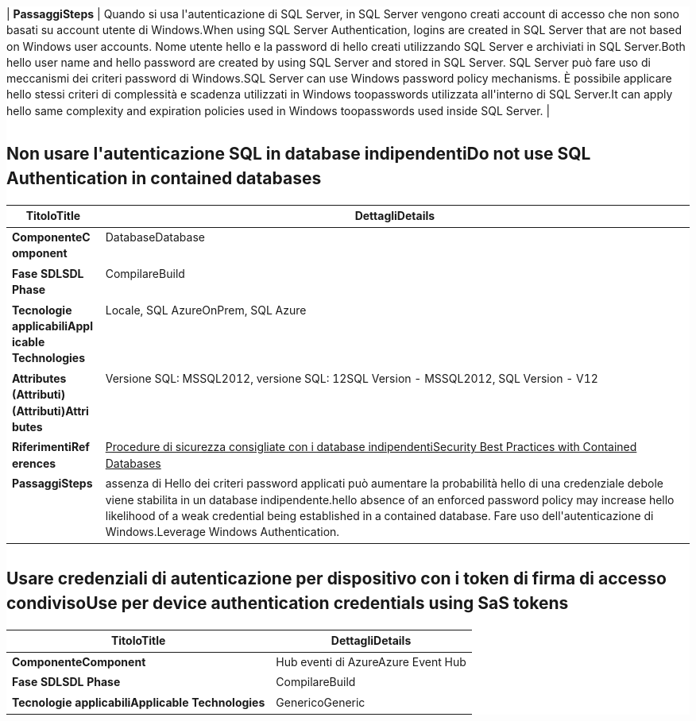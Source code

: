| <span data-ttu-id="8fa85-337">**Passaggi**</span><span class="sxs-lookup"><span data-stu-id="8fa85-337">**Steps**</span></span> | <span data-ttu-id="8fa85-338">Quando si usa l'autenticazione di SQL Server, in SQL Server vengono creati account di accesso che non sono basati su account utente di Windows.</span><span class="sxs-lookup"><span data-stu-id="8fa85-338">When using SQL Server Authentication, logins are created in SQL Server that are not based on Windows user accounts.</span></span> <span data-ttu-id="8fa85-339">Nome utente hello e la password di hello creati utilizzando SQL Server e archiviati in SQL Server.</span><span class="sxs-lookup"><span data-stu-id="8fa85-339">Both hello user name and hello password are created by using SQL Server and stored in SQL Server.</span></span> <span data-ttu-id="8fa85-340">SQL Server può fare uso di meccanismi dei criteri password di Windows.</span><span class="sxs-lookup"><span data-stu-id="8fa85-340">SQL Server can use Windows password policy mechanisms.</span></span> <span data-ttu-id="8fa85-341">È possibile applicare hello stessi criteri di complessità e scadenza utilizzati in Windows toopasswords utilizzata all'interno di SQL Server.</span><span class="sxs-lookup"><span data-stu-id="8fa85-341">It can apply hello same complexity and expiration policies used in Windows toopasswords used inside SQL Server.</span></span> |

## <span data-ttu-id="8fa85-342"><a id="autn-contained-db"></a>Non usare l'autenticazione SQL in database indipendenti</span><span class="sxs-lookup"><span data-stu-id="8fa85-342"><a id="autn-contained-db"></a>Do not use SQL Authentication in contained databases</span></span>

| <span data-ttu-id="8fa85-343">Titolo</span><span class="sxs-lookup"><span data-stu-id="8fa85-343">Title</span></span>                   | <span data-ttu-id="8fa85-344">Dettagli</span><span class="sxs-lookup"><span data-stu-id="8fa85-344">Details</span></span>      |
| ----------------------- | ------------ |
| <span data-ttu-id="8fa85-345">**Componente**</span><span class="sxs-lookup"><span data-stu-id="8fa85-345">**Component**</span></span>               | <span data-ttu-id="8fa85-346">Database</span><span class="sxs-lookup"><span data-stu-id="8fa85-346">Database</span></span> | 
| <span data-ttu-id="8fa85-347">**Fase SDL**</span><span class="sxs-lookup"><span data-stu-id="8fa85-347">**SDL Phase**</span></span>               | <span data-ttu-id="8fa85-348">Compilare</span><span class="sxs-lookup"><span data-stu-id="8fa85-348">Build</span></span> |  
| <span data-ttu-id="8fa85-349">**Tecnologie applicabili**</span><span class="sxs-lookup"><span data-stu-id="8fa85-349">**Applicable Technologies**</span></span> | <span data-ttu-id="8fa85-350">Locale, SQL Azure</span><span class="sxs-lookup"><span data-stu-id="8fa85-350">OnPrem, SQL Azure</span></span> |
| <span data-ttu-id="8fa85-351">**Attributes (Attributi) (Attributi)**</span><span class="sxs-lookup"><span data-stu-id="8fa85-351">**Attributes**</span></span>              | <span data-ttu-id="8fa85-352">Versione SQL: MSSQL2012, versione SQL: 12</span><span class="sxs-lookup"><span data-stu-id="8fa85-352">SQL Version - MSSQL2012, SQL Version - V12</span></span> |
| <span data-ttu-id="8fa85-353">**Riferimenti**</span><span class="sxs-lookup"><span data-stu-id="8fa85-353">**References**</span></span>              | [<span data-ttu-id="8fa85-354">Procedure di sicurezza consigliate con i database indipendenti</span><span class="sxs-lookup"><span data-stu-id="8fa85-354">Security Best Practices with Contained Databases</span></span>](http://msdn.microsoft.com/library/ff929055.aspx) |
| <span data-ttu-id="8fa85-355">**Passaggi**</span><span class="sxs-lookup"><span data-stu-id="8fa85-355">**Steps**</span></span> | <span data-ttu-id="8fa85-356">assenza di Hello dei criteri password applicati può aumentare la probabilità hello di una credenziale debole viene stabilita in un database indipendente.</span><span class="sxs-lookup"><span data-stu-id="8fa85-356">hello absence of an enforced password policy may increase hello likelihood of a weak credential being established in a contained database.</span></span> <span data-ttu-id="8fa85-357">Fare uso dell'autenticazione di Windows.</span><span class="sxs-lookup"><span data-stu-id="8fa85-357">Leverage Windows Authentication.</span></span> |

## <span data-ttu-id="8fa85-358"><a id="authn-sas-tokens"></a>Usare credenziali di autenticazione per dispositivo con i token di firma di accesso condiviso</span><span class="sxs-lookup"><span data-stu-id="8fa85-358"><a id="authn-sas-tokens"></a>Use per device authentication credentials using SaS tokens</span></span>

| <span data-ttu-id="8fa85-359">Titolo</span><span class="sxs-lookup"><span data-stu-id="8fa85-359">Title</span></span>                   | <span data-ttu-id="8fa85-360">Dettagli</span><span class="sxs-lookup"><span data-stu-id="8fa85-360">Details</span></span>      |
| ----------------------- | ------------ |
| <span data-ttu-id="8fa85-361">**Componente**</span><span class="sxs-lookup"><span data-stu-id="8fa85-361">**Component**</span></span>               | <span data-ttu-id="8fa85-362">Hub eventi di Azure</span><span class="sxs-lookup"><span data-stu-id="8fa85-362">Azure Event Hub</span></span> | 
| <span data-ttu-id="8fa85-363">**Fase SDL**</span><span class="sxs-lookup"><span data-stu-id="8fa85-363">**SDL Phase**</span></span>               | <span data-ttu-id="8fa85-364">Compilare</span><span class="sxs-lookup"><span data-stu-id="8fa85-364">Build</span></span> |  
| <span data-ttu-id="8fa85-365">**Tecnologie applicabili**</span><span class="sxs-lookup"><span data-stu-id="8fa85-365">**Applicable Technologies**</span></span> | <span data-ttu-id="8fa85-366">Generico</span><span class="sxs-lookup"><span data-stu-id="8fa85-366">Generic</span></span> |